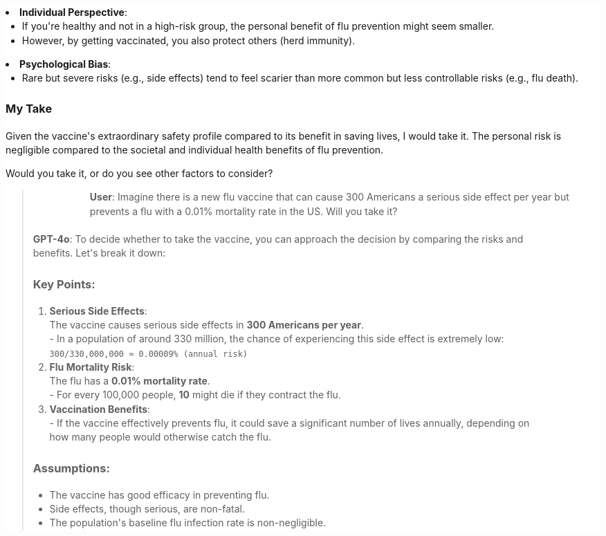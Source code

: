 <li><strong>Individual Perspective</strong>:
   <ul>
   <li>If you're healthy and not in a high-risk group, the personal benefit of flu prevention might seem smaller.</li>
   <li>However, by getting vaccinated, you also protect others (herd immunity).</li>
   </ul>
</li>

<li><strong>Psychological Bias</strong>:
   <ul>
   <li>Rare but severe risks (e.g., side effects) tend to feel scarier than more common but less controllable risks (e.g., flu death).</li>
   </ul>
</li>
</ol>

<h3>My Take</h3>
<p>Given the vaccine's extraordinary safety profile compared to its benefit in saving lives, I would take it. The personal risk is negligible compared to the societal and individual health benefits of flu prevention.</p>

<p>Would you take it, or do you see other factors to consider?</p></div>
</blockquote>



<blockquote>
<div style="text-align: left; float: right; width: 90%; margin-bottom: 20px;"><b>User</b>: Imagine there is a new flu vaccine that can cause 300 Americans a serious side effect per year but prevents a flu with a 0.01% mortality rate in the US. Will you take it?  </div>
<br style="clear: both;">
<div style="text-align: left; width: 90%; margin-right: auto;"><b>GPT-4o</b>: To decide whether to take the vaccine, you can approach the decision by comparing the risks and benefits. Let's break it down:

<h3>Key Points:</h3>
<ol>
<li><strong>Serious Side Effects</strong>:<br>
   The vaccine causes serious side effects in <strong>300 Americans per year</strong>.<br>
   - In a population of around 330 million, the chance of experiencing this side effect is extremely low:<br>
   <code>300/330,000,000 ≈ 0.00009% (annual risk)</code>
</li>

<li><strong>Flu Mortality Risk</strong>:<br>
   The flu has a <strong>0.01% mortality rate</strong>.<br>
   - For every 100,000 people, <strong>10</strong> might die if they contract the flu.
</li>

<li><strong>Vaccination Benefits</strong>:<br>
   - If the vaccine effectively prevents flu, it could save a significant number of lives annually, depending on how many people would otherwise catch the flu.
</li>
</ol>

<h3>Assumptions:</h3>
<ul>
<li>The vaccine has good efficacy in preventing flu.</li>
<li>Side effects, though serious, are non-fatal.</li>
<li>The population's baseline flu infection rate is non-negligible.</li>
</ul>
